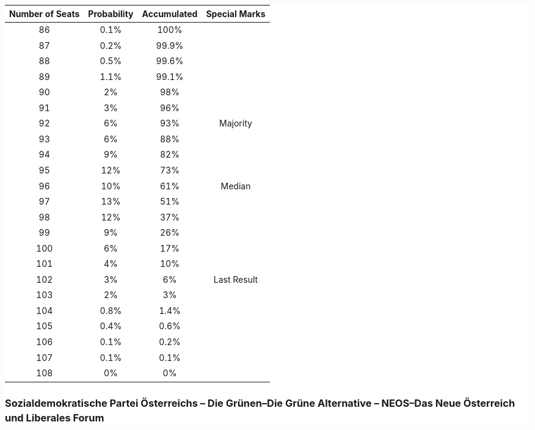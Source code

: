 | Number of Seats | Probability | Accumulated | Special Marks |
|:---------------:|:-----------:|:-----------:|:-------------:|
| 86 | 0.1% | 100% |  |
| 87 | 0.2% | 99.9% |  |
| 88 | 0.5% | 99.6% |  |
| 89 | 1.1% | 99.1% |  |
| 90 | 2% | 98% |  |
| 91 | 3% | 96% |  |
| 92 | 6% | 93% | Majority |
| 93 | 6% | 88% |  |
| 94 | 9% | 82% |  |
| 95 | 12% | 73% |  |
| 96 | 10% | 61% | Median |
| 97 | 13% | 51% |  |
| 98 | 12% | 37% |  |
| 99 | 9% | 26% |  |
| 100 | 6% | 17% |  |
| 101 | 4% | 10% |  |
| 102 | 3% | 6% | Last Result |
| 103 | 2% | 3% |  |
| 104 | 0.8% | 1.4% |  |
| 105 | 0.4% | 0.6% |  |
| 106 | 0.1% | 0.2% |  |
| 107 | 0.1% | 0.1% |  |
| 108 | 0% | 0% |  |

### Sozialdemokratische Partei Österreichs – Die Grünen–Die Grüne Alternative – NEOS–Das Neue Österreich und Liberales Forum
